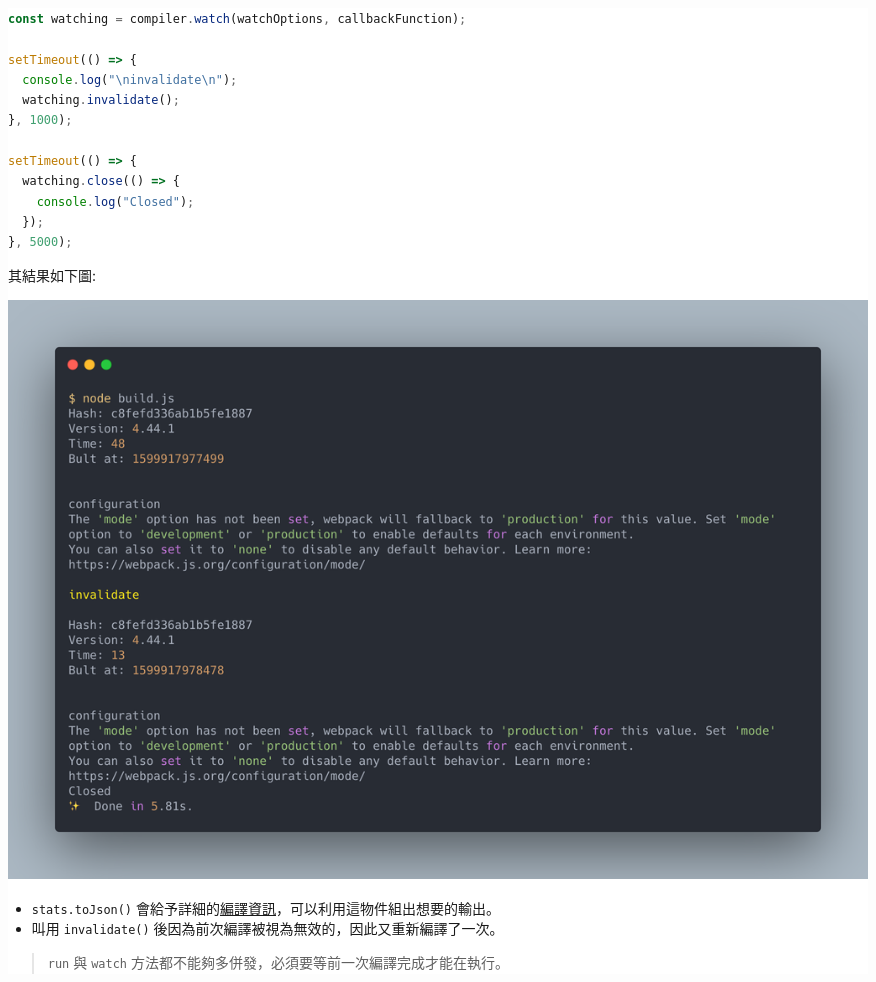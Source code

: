 ```js
const watching = compiler.watch(watchOptions, callbackFunction);

setTimeout(() => {
  console.log("\ninvalidate\n");
  watching.invalidate();
}, 1000);

setTimeout(() => {
  watching.close(() => {
    console.log("Closed");
  });
}, 5000);
```

其結果如下圖:

![webpack-node-api-watch-demo](./assets/webpack-node-api-watch-demo.png)

- `stats.toJson()` 會給予詳細的[編譯資訊](https://raw.githubusercontent.com/webpack/analyse/master/app/pages/upload/example2.json)，可以利用這物件組出想要的輸出。
- 叫用 `invalidate()` 後因為前次編譯被視為無效的，因此又重新編譯了一次。

> `run` 與 `watch` 方法都不能夠多併發，必須要等前一次編譯完成才能在執行。
